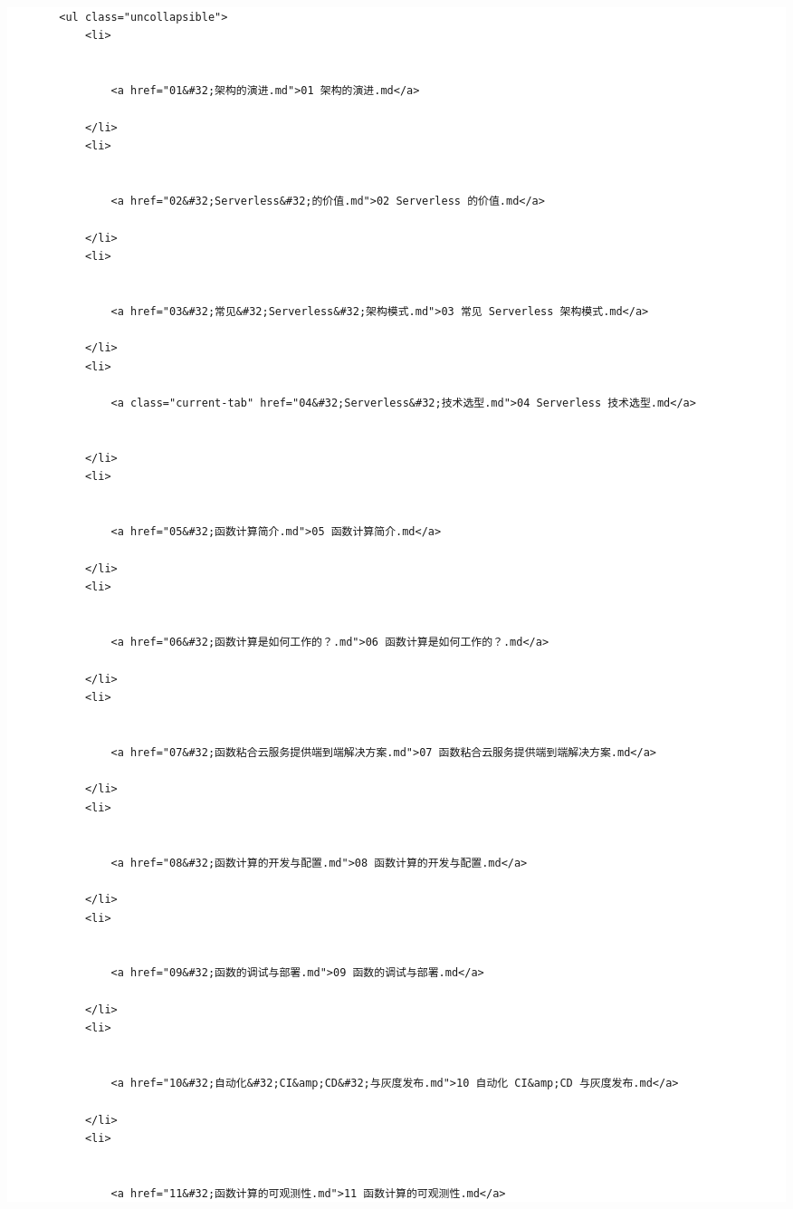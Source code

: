             <ul class="uncollapsible">
                <li>

                    
                    <a href="01&#32;架构的演进.md">01 架构的演进.md</a>

                </li>
                <li>

                    
                    <a href="02&#32;Serverless&#32;的价值.md">02 Serverless 的价值.md</a>

                </li>
                <li>

                    
                    <a href="03&#32;常见&#32;Serverless&#32;架构模式.md">03 常见 Serverless 架构模式.md</a>

                </li>
                <li>

                    <a class="current-tab" href="04&#32;Serverless&#32;技术选型.md">04 Serverless 技术选型.md</a>
                    

                </li>
                <li>

                    
                    <a href="05&#32;函数计算简介.md">05 函数计算简介.md</a>

                </li>
                <li>

                    
                    <a href="06&#32;函数计算是如何工作的？.md">06 函数计算是如何工作的？.md</a>

                </li>
                <li>

                    
                    <a href="07&#32;函数粘合云服务提供端到端解决方案.md">07 函数粘合云服务提供端到端解决方案.md</a>

                </li>
                <li>

                    
                    <a href="08&#32;函数计算的开发与配置.md">08 函数计算的开发与配置.md</a>

                </li>
                <li>

                    
                    <a href="09&#32;函数的调试与部署.md">09 函数的调试与部署.md</a>

                </li>
                <li>

                    
                    <a href="10&#32;自动化&#32;CI&amp;CD&#32;与灰度发布.md">10 自动化 CI&amp;CD 与灰度发布.md</a>

                </li>
                <li>

                    
                    <a href="11&#32;函数计算的可观测性.md">11 函数计算的可观测性.md</a>

